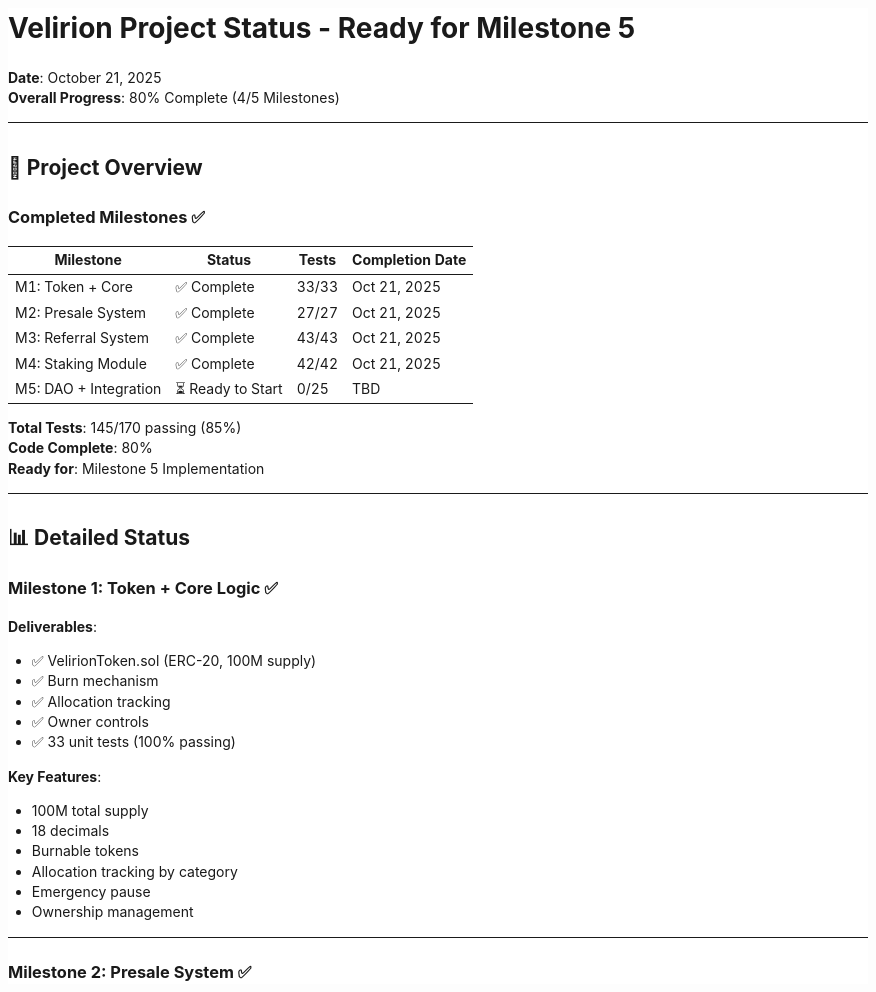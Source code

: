 # Velirion Project Status - Ready for Milestone 5

**Date**: October 21, 2025  
**Overall Progress**: 80% Complete (4/5 Milestones)

---

## 🎯 Project Overview

### Completed Milestones ✅

| Milestone | Status | Tests | Completion Date |
|-----------|--------|-------|-----------------|
| M1: Token + Core | ✅ Complete | 33/33 | Oct 21, 2025 |
| M2: Presale System | ✅ Complete | 27/27 | Oct 21, 2025 |
| M3: Referral System | ✅ Complete | 43/43 | Oct 21, 2025 |
| M4: Staking Module | ✅ Complete | 42/42 | Oct 21, 2025 |
| M5: DAO + Integration | ⏳ Ready to Start | 0/25 | TBD |

**Total Tests**: 145/170 passing (85%)  
**Code Complete**: 80%  
**Ready for**: Milestone 5 Implementation

---

## 📊 Detailed Status

### Milestone 1: Token + Core Logic ✅

**Deliverables**:
- ✅ VelirionToken.sol (ERC-20, 100M supply)
- ✅ Burn mechanism
- ✅ Allocation tracking
- ✅ Owner controls
- ✅ 33 unit tests (100% passing)

**Key Features**:
- 100M total supply
- 18 decimals
- Burnable tokens
- Allocation tracking by category
- Emergency pause
- Ownership management

---

### Milestone 2: Presale System ✅
